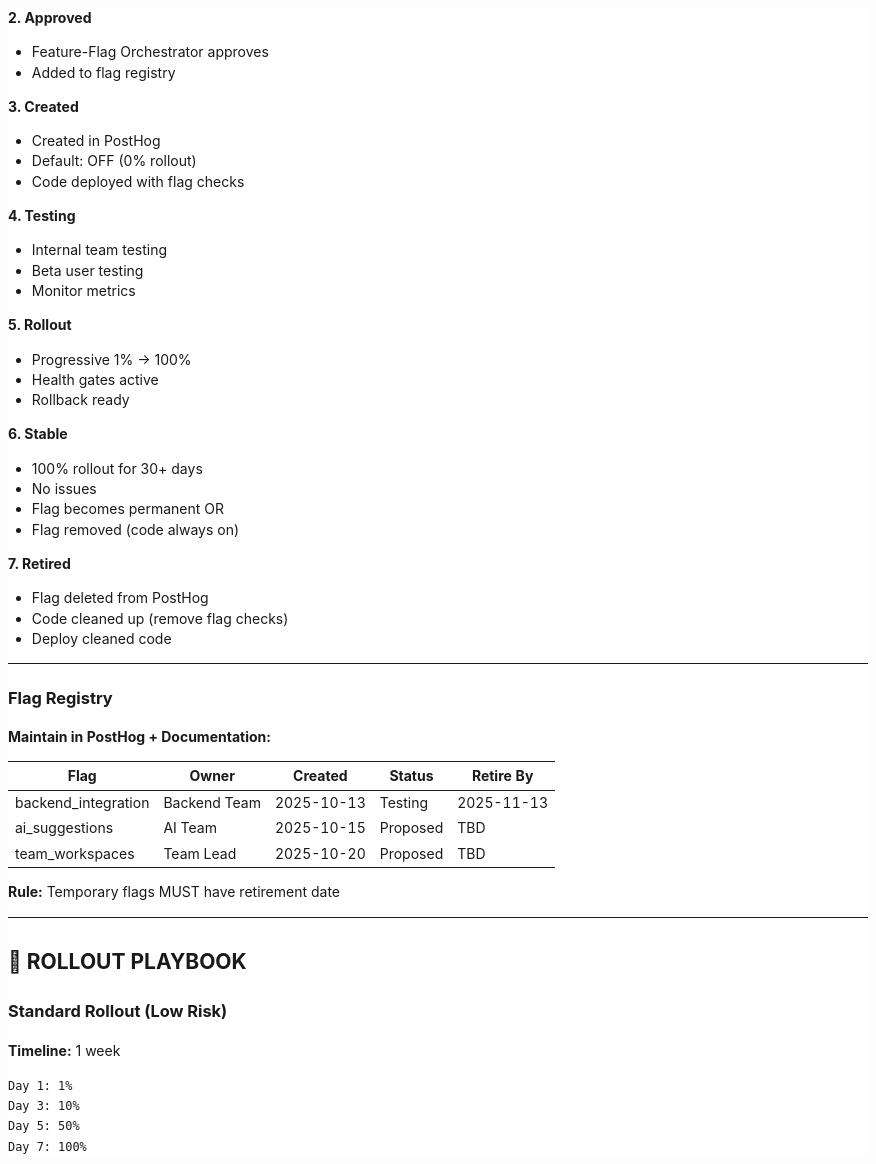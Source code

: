 **2. Approved**
- Feature-Flag Orchestrator approves
- Added to flag registry

**3. Created**
- Created in PostHog
- Default: OFF (0% rollout)
- Code deployed with flag checks

**4. Testing**
- Internal team testing
- Beta user testing
- Monitor metrics

**5. Rollout**
- Progressive 1% → 100%
- Health gates active
- Rollback ready

**6. Stable**
- 100% rollout for 30+ days
- No issues
- Flag becomes permanent OR
- Flag removed (code always on)

**7. Retired**
- Flag deleted from PostHog
- Code cleaned up (remove flag checks)
- Deploy cleaned code

---

### **Flag Registry**

**Maintain in PostHog + Documentation:**

| Flag | Owner | Created | Status | Retire By |
|------|-------|---------|--------|-----------|
| backend_integration | Backend Team | 2025-10-13 | Testing | 2025-11-13 |
| ai_suggestions | AI Team | 2025-10-15 | Proposed | TBD |
| team_workspaces | Team Lead | 2025-10-20 | Proposed | TBD |

**Rule:** Temporary flags MUST have retirement date

---

## 🚀 ROLLOUT PLAYBOOK

### **Standard Rollout (Low Risk)**

**Timeline:** 1 week

```
Day 1: 1%
Day 3: 10%
Day 5: 50%
Day 7: 100%
```
